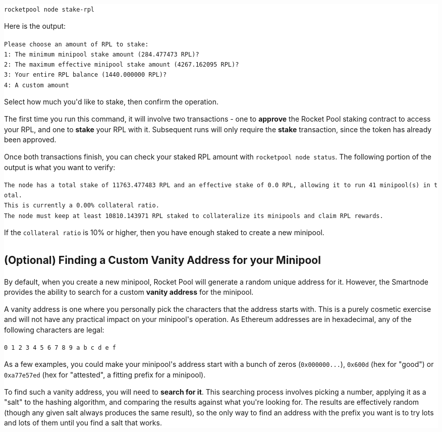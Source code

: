```
rocketpool node stake-rpl
```

Here is the output:

```
Please choose an amount of RPL to stake:
1: The minimum minipool stake amount (284.477473 RPL)?
2: The maximum effective minipool stake amount (4267.162095 RPL)?
3: Your entire RPL balance (1440.000000 RPL)?
4: A custom amount
```

Select how much you'd like to stake, then confirm the operation.

The first time you run this command, it will involve two transactions - one to **approve** the Rocket Pool staking contract to access your RPL, and one to **stake** your RPL with it.
Subsequent runs will only require the **stake** transaction, since the token has already been approved. 

Once both transactions finish, you can check your staked RPL amount with `rocketpool node status`.
The following portion of the output is what you want to verify:

```
The node has a total stake of 11763.477483 RPL and an effective stake of 0.0 RPL, allowing it to run 41 minipool(s) in total.
This is currently a 0.00% collateral ratio.
The node must keep at least 10810.143971 RPL staked to collateralize its minipools and claim RPL rewards.
```

If the `collateral ratio` is 10% or higher, then you have enough staked to create a new minipool.


## (Optional) Finding a Custom Vanity Address for your Minipool

By default, when you create a new minipool, Rocket Pool will generate a random unique address for it.
However, the Smartnode provides the ability to search for a custom **vanity address** for the minipool.

A vanity address is one where you personally pick the characters that the address starts with.
This is a purely cosmetic exercise and will not have any practical impact on your minipool's operation.
As Ethereum addresses are in hexadecimal, any of the following characters are legal:

```
0 1 2 3 4 5 6 7 8 9 a b c d e f
```

As a few examples, you could make your minipool's address start with a bunch of zeros (`0x000000...`), `0x600d` (hex for "good") or `0xa77e57ed` (hex for "attested", a fitting prefix for a minipool).

To find such a vanity address, you will need to **search for it**.
This searching process involves picking a number, applying it as a "salt" to the hashing algorithm, and comparing the results against what you're looking for.
The results are effectively random (though any given salt always produces the same result), so the only way to find an address with the prefix you want is to try lots and lots of them until you find a salt that works.
